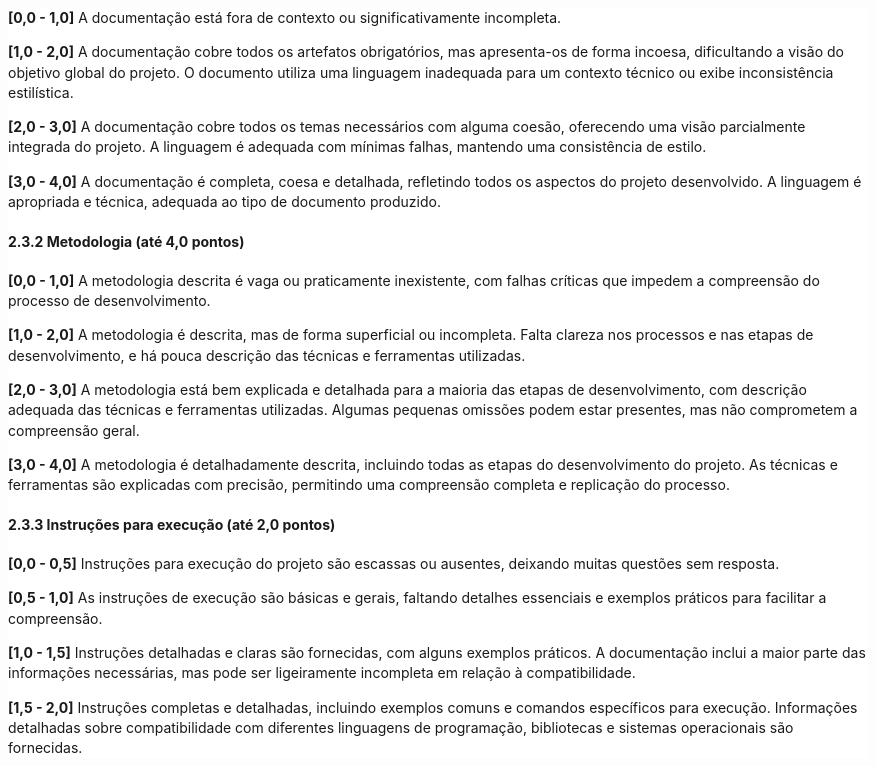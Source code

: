 **[0,0 - 1,0]**
A documentação está fora de contexto ou significativamente incompleta.

**[1,0 - 2,0]**
A documentação cobre todos os artefatos obrigatórios, mas apresenta-os de forma
incoesa, dificultando a visão do objetivo global do projeto. O documento
utiliza uma linguagem inadequada para um contexto técnico ou exibe
inconsistência estilística.

**[2,0 - 3,0]**
A documentação cobre todos os temas necessários com alguma coesão, oferecendo
uma visão parcialmente integrada do projeto. A linguagem é adequada com mínimas
falhas, mantendo uma consistência de estilo.

**[3,0 - 4,0]**
A documentação é completa, coesa e detalhada, refletindo todos os aspectos do
projeto desenvolvido. A linguagem é apropriada e técnica, adequada ao tipo de
documento produzido.

#### 2.3.2 Metodologia (até 4,0 pontos)

**[0,0 - 1,0]**
A metodologia descrita é vaga ou praticamente inexistente, com falhas críticas
que impedem a compreensão do processo de desenvolvimento.

**[1,0 - 2,0]**
A metodologia é descrita, mas de forma superficial ou incompleta. Falta clareza
nos processos e nas etapas de desenvolvimento, e há pouca descrição das
técnicas e ferramentas utilizadas.

**[2,0 - 3,0]**
A metodologia está bem explicada e detalhada para a maioria das etapas de
desenvolvimento, com descrição adequada das técnicas e ferramentas utilizadas.
Algumas pequenas omissões podem estar presentes, mas não comprometem a
compreensão geral.

**[3,0 - 4,0]**
A metodologia é detalhadamente descrita, incluindo todas as etapas do
desenvolvimento do projeto. As técnicas e ferramentas são explicadas com
precisão, permitindo uma compreensão completa e replicação do processo.

#### 2.3.3 Instruções para execução (até 2,0 pontos)

**[0,0 - 0,5]**
Instruções para execução do projeto são escassas ou ausentes, deixando muitas
questões sem resposta.

**[0,5 - 1,0]**
As instruções de execução são básicas e gerais, faltando detalhes essenciais e
exemplos práticos para facilitar a compreensão.

**[1,0 - 1,5]**
Instruções detalhadas e claras são fornecidas, com alguns exemplos práticos. A
documentação inclui a maior parte das informações necessárias, mas pode ser
ligeiramente incompleta em relação à compatibilidade.

**[1,5 - 2,0]**
Instruções completas e detalhadas, incluindo exemplos comuns e comandos
específicos para execução. Informações detalhadas sobre compatibilidade com
diferentes linguagens de programação, bibliotecas e sistemas operacionais são
fornecidas.

